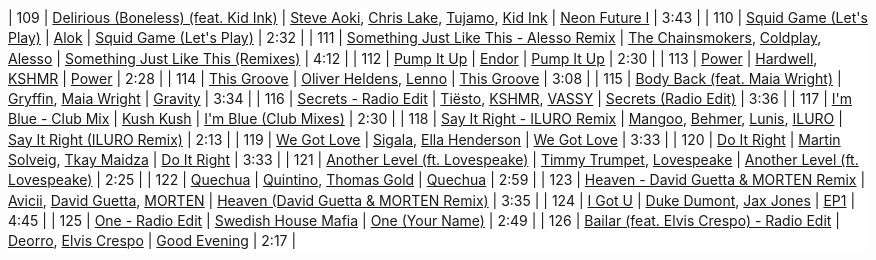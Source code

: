 | 109 | [Delirious \(Boneless\) \(feat\. Kid Ink\)](https://open.spotify.com/track/2SSFvQBwsxeazzo7z5l9gD) | [Steve Aoki](https://open.spotify.com/artist/77AiFEVeAVj2ORpC85QVJs), [Chris Lake](https://open.spotify.com/artist/5Igpc9iLZ3YGtKeYfSrrOE), [Tujamo](https://open.spotify.com/artist/2vVNxGBvKRQMWwI5c8KmYh), [Kid Ink](https://open.spotify.com/artist/6KZDXtSj0SzGOV705nNeh3) | [Neon Future I](https://open.spotify.com/album/3KYFjFzw34AhmlxQC8r5W6) | 3:43 |
| 110 | [Squid Game \(Let's Play\)](https://open.spotify.com/track/75pquWTQ3292AqzMsaik85) | [Alok](https://open.spotify.com/artist/0NGAZxHanS9e0iNHpR8f2W) | [Squid Game \(Let's Play\)](https://open.spotify.com/album/6GfaV1ScYZDulSDfOET0tk) | 2:32 |
| 111 | [Something Just Like This \- Alesso Remix](https://open.spotify.com/track/50RJdoxw8iajGNtHQe6QeS) | [The Chainsmokers](https://open.spotify.com/artist/69GGBxA162lTqCwzJG5jLp), [Coldplay](https://open.spotify.com/artist/4gzpq5DPGxSnKTe4SA8HAU), [Alesso](https://open.spotify.com/artist/4AVFqumd2ogHFlRbKIjp1t) | [Something Just Like This \(Remixes\)](https://open.spotify.com/album/4uRfYhBBaSX8N3amojmMBE) | 4:12 |
| 112 | [Pump It Up](https://open.spotify.com/track/4tcPIwy0UvLYjhXLrMyx89) | [Endor](https://open.spotify.com/artist/6F3vLfyutkUhpM50G84eMt) | [Pump It Up](https://open.spotify.com/album/5Y7ArkpG6klUEQuhTvEEpM) | 2:30 |
| 113 | [Power](https://open.spotify.com/track/4CVOUJki8YUWol3jhLphgs) | [Hardwell](https://open.spotify.com/artist/6BrvowZBreEkXzJQMpL174), [KSHMR](https://open.spotify.com/artist/2wX6xSig4Rig5kZU6ePlWe) | [Power](https://open.spotify.com/album/4G19LdhYXHY60QJepiSVbE) | 2:28 |
| 114 | [This Groove](https://open.spotify.com/track/6ZvLKwgPKlyZtDPkTWjPI7) | [Oliver Heldens](https://open.spotify.com/artist/5nki7yRhxgM509M5ADlN1p), [Lenno](https://open.spotify.com/artist/4IRw3ME1D0lYOyFyXAjDv7) | [This Groove](https://open.spotify.com/album/6V2cksv4xWiubhZdh2Kb1H) | 3:08 |
| 115 | [Body Back \(feat\. Maia Wright\)](https://open.spotify.com/track/57DJaoHdeeRrg7MWthNnee) | [Gryffin](https://open.spotify.com/artist/2ZRQcIgzPCVaT9XKhXZIzh), [Maia Wright](https://open.spotify.com/artist/5qQFXHDOeYjiZVrCUO56Pk) | [Gravity](https://open.spotify.com/album/2IAVHJdaRPFA6MQqXHoG75) | 3:34 |
| 116 | [Secrets \- Radio Edit](https://open.spotify.com/track/69zxj1EFDfAouZu9JDmQld) | [Tiësto](https://open.spotify.com/artist/2o5jDhtHVPhrJdv3cEQ99Z), [KSHMR](https://open.spotify.com/artist/2wX6xSig4Rig5kZU6ePlWe), [VASSY](https://open.spotify.com/artist/7HqEmV7FeCi16bQyHMpIrF) | [Secrets \(Radio Edit\)](https://open.spotify.com/album/4p3CULd5VeCSikL0PYkoP3) | 3:36 |
| 117 | [I'm Blue \- Club Mix](https://open.spotify.com/track/0P5lXk4fg0682IgDyK7GFM) | [Kush Kush](https://open.spotify.com/artist/5P4P6G0pubLi65R3zRnSCf) | [I'm Blue \(Club Mixes\)](https://open.spotify.com/album/785itgCjNtYOiRpu1SIDoo) | 2:30 |
| 118 | [Say It Right \- ILURO Remix](https://open.spotify.com/track/5ofHoV0ywhsZUOArK1Oa1h) | [Mangoo](https://open.spotify.com/artist/6ObeGN1qTsep95QRNOfNc3), [Behmer](https://open.spotify.com/artist/6UZvJbrEJxkycbgUznMIF9), [Lunis](https://open.spotify.com/artist/1YjaVTeHBlVRRxbk7H30HN), [ILURO](https://open.spotify.com/artist/73BWaJ2QBzDrBjeCnhBzE1) | [Say It Right \(ILURO Remix\)](https://open.spotify.com/album/6ZEaJiDo55GwRWxtkbG00a) | 2:13 |
| 119 | [We Got Love](https://open.spotify.com/track/35mMXfym6C9VOTUVrcKKZp) | [Sigala](https://open.spotify.com/artist/1IueXOQyABrMOprrzwQJWN), [Ella Henderson](https://open.spotify.com/artist/7nDsS0l5ZAzMedVRKPP8F1) | [We Got Love](https://open.spotify.com/album/4GtslEn7rHERVWRlqrYehy) | 3:33 |
| 120 | [Do It Right](https://open.spotify.com/track/2uMbCJ8lxF7hqpQUaeo42D) | [Martin Solveig](https://open.spotify.com/artist/1bj5GrcLom5gZFF5t949Xl), [Tkay Maidza](https://open.spotify.com/artist/1kMPdZQVdUhMDKDWOJM5iK) | [Do It Right](https://open.spotify.com/album/0O9TE4lPPsojRsKkWqByVn) | 3:33 |
| 121 | [Another Level \(ft\. Lovespeake\)](https://open.spotify.com/track/2jSVBVxFFQY15Ce0V8HUH9) | [Timmy Trumpet](https://open.spotify.com/artist/0CbeG1224FS58EUx4tPevZ), [Lovespeake](https://open.spotify.com/artist/0svmVqwlzmbBfwofH6uGbk) | [Another Level \(ft\. Lovespeake\)](https://open.spotify.com/album/2xeEcUG4blN1kzZYfid0Wd) | 2:25 |
| 122 | [Quechua](https://open.spotify.com/track/0vQdNTM18KusMJJrXWXDAy) | [Quintino](https://open.spotify.com/artist/1V3VTM7VspiQjcmRhC010n), [Thomas Gold](https://open.spotify.com/artist/1XLjkBxFokuDTlHt0mQkRe) | [Quechua](https://open.spotify.com/album/7Atryywqgrc2WRwFOw6RFq) | 2:59 |
| 123 | [Heaven \- David Guetta & MORTEN Remix](https://open.spotify.com/track/4QAUGy6k7c3IOAhgWz52r7) | [Avicii](https://open.spotify.com/artist/1vCWHaC5f2uS3yhpwWbIA6), [David Guetta](https://open.spotify.com/artist/1Cs0zKBU1kc0i8ypK3B9ai), [MORTEN](https://open.spotify.com/artist/19HFRWmRCl27kTk6LeqAO8) | [Heaven \(David Guetta & MORTEN Remix\)](https://open.spotify.com/album/37bCTD5iLWMpDcBanNkkXB) | 3:35 |
| 124 | [I Got U](https://open.spotify.com/track/69gQgkobVW8bWjoCjBYQUd) | [Duke Dumont](https://open.spotify.com/artist/61lyPtntblHJvA7FMMhi7E), [Jax Jones](https://open.spotify.com/artist/4Q6nIcaBED8qUel8bBx6Cr) | [EP1](https://open.spotify.com/album/5ZzT6EX1TinZGrS7CuaTHI) | 4:45 |
| 125 | [One \- Radio Edit](https://open.spotify.com/track/41KPpw0EZCytxNkmEMJVgr) | [Swedish House Mafia](https://open.spotify.com/artist/1h6Cn3P4NGzXbaXidqURXs) | [One \(Your Name\)](https://open.spotify.com/album/5aLY2ivPGXvFX770ihBnmd) | 2:49 |
| 126 | [Bailar \(feat\. Elvis Crespo\) \- Radio Edit](https://open.spotify.com/track/1HCw8XKtTgWWU3JlEUR0qQ) | [Deorro](https://open.spotify.com/artist/6VD4UEUPvtsemqD3mmTqCR), [Elvis Crespo](https://open.spotify.com/artist/1c22GXH30ijlOfXhfLz9Df) | [Good Evening](https://open.spotify.com/album/1J6b7W1nSHH7BObK8zIoEY) | 2:17 |